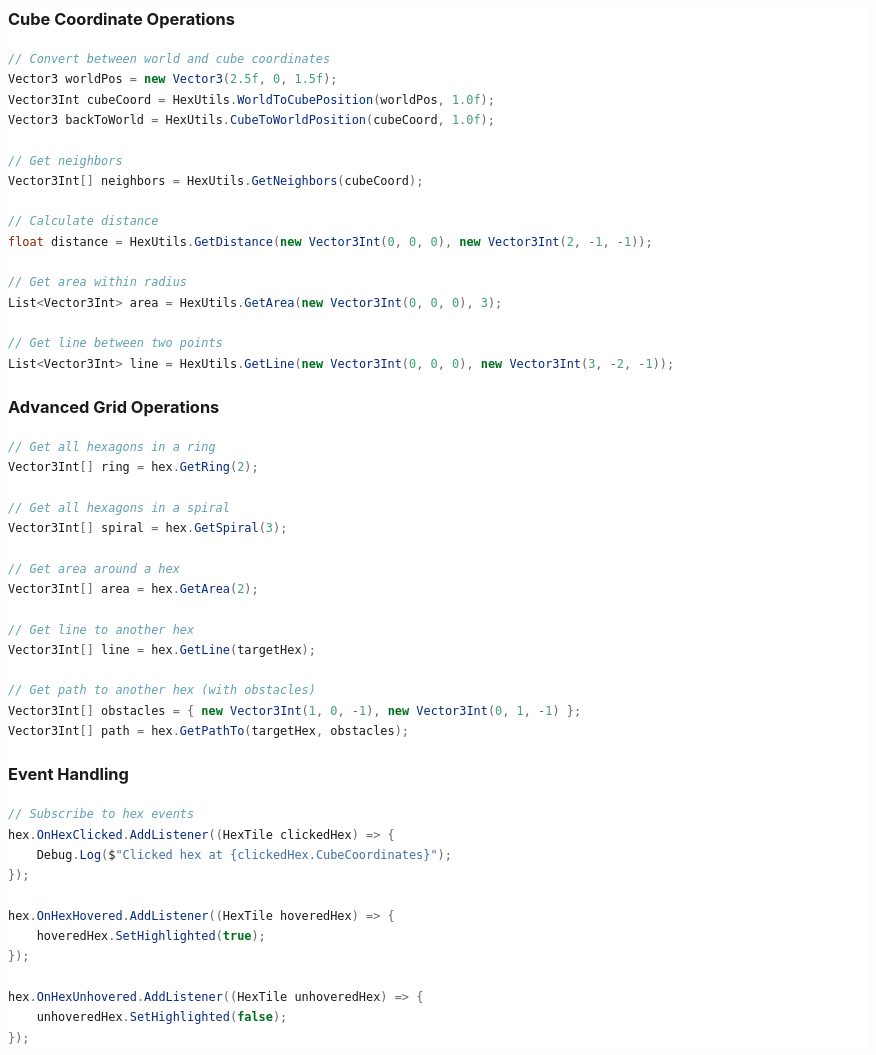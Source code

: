 ### Cube Coordinate Operations

```csharp
// Convert between world and cube coordinates
Vector3 worldPos = new Vector3(2.5f, 0, 1.5f);
Vector3Int cubeCoord = HexUtils.WorldToCubePosition(worldPos, 1.0f);
Vector3 backToWorld = HexUtils.CubeToWorldPosition(cubeCoord, 1.0f);

// Get neighbors
Vector3Int[] neighbors = HexUtils.GetNeighbors(cubeCoord);

// Calculate distance
float distance = HexUtils.GetDistance(new Vector3Int(0, 0, 0), new Vector3Int(2, -1, -1));

// Get area within radius
List<Vector3Int> area = HexUtils.GetArea(new Vector3Int(0, 0, 0), 3);

// Get line between two points
List<Vector3Int> line = HexUtils.GetLine(new Vector3Int(0, 0, 0), new Vector3Int(3, -2, -1));
```

### Advanced Grid Operations

```csharp
// Get all hexagons in a ring
Vector3Int[] ring = hex.GetRing(2);

// Get all hexagons in a spiral
Vector3Int[] spiral = hex.GetSpiral(3);

// Get area around a hex
Vector3Int[] area = hex.GetArea(2);

// Get line to another hex
Vector3Int[] line = hex.GetLine(targetHex);

// Get path to another hex (with obstacles)
Vector3Int[] obstacles = { new Vector3Int(1, 0, -1), new Vector3Int(0, 1, -1) };
Vector3Int[] path = hex.GetPathTo(targetHex, obstacles);
```

### Event Handling

```csharp
// Subscribe to hex events
hex.OnHexClicked.AddListener((HexTile clickedHex) => {
    Debug.Log($"Clicked hex at {clickedHex.CubeCoordinates}");
});

hex.OnHexHovered.AddListener((HexTile hoveredHex) => {
    hoveredHex.SetHighlighted(true);
});

hex.OnHexUnhovered.AddListener((HexTile unhoveredHex) => {
    unhoveredHex.SetHighlighted(false);
});
```
